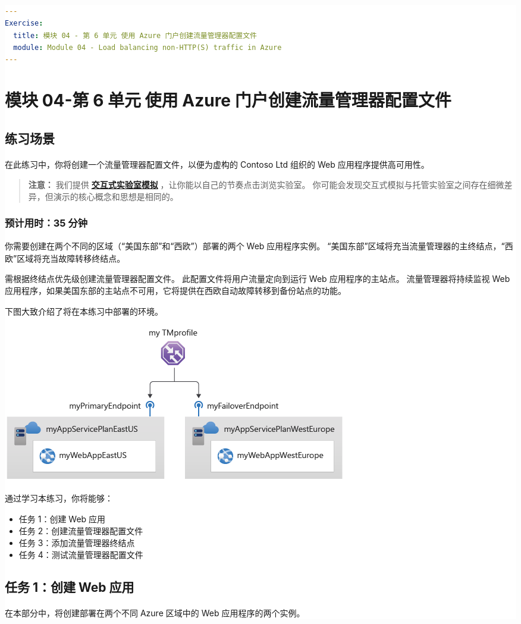 ```yaml
---
Exercise:
  title: 模块 04 - 第 6 单元 使用 Azure 门户创建流量管理器配置文件
  module: Module 04 - Load balancing non-HTTP(S) traffic in Azure
---
```


# 模块 04-第 6 单元 使用 Azure 门户创建流量管理器配置文件

## 练习场景

在此练习中，你将创建一个流量管理器配置文件，以便为虚构的 Contoso Ltd 组织的 Web 应用程序提供高可用性。

   >**注意：** 我们提供 **[交互式实验室模拟](https://mslabs.cloudguides.com/guides/AZ-700%20Lab%20Simulation%20-%20Create%20a%20Traffic%20Manager%20profile%20using%20the%20Azure%20portal)** ，让你能以自己的节奏点击浏览实验室。 你可能会发现交互式模拟与托管实验室之间存在细微差异，但演示的核心概念和思想是相同的。

### 预计用时：35 分钟

你需要创建在两个不同的区域（“美国东部”和“西欧”）部署的两个 Web 应用程序实例。 “美国东部”区域将充当流量管理器的主终结点，“西欧”区域将充当故障转移终结点。

需根据终结点优先级创建流量管理器配置文件。 此配置文件将用户流量定向到运行 Web 应用程序的主站点。 流量管理器将持续监视 Web 应用程序，如果美国东部的主站点不可用，它将提供在西欧自动故障转移到备份站点的功能。

下图大致介绍了将在本练习中部署的环境。

 ![图片 14](../media/exercise-traffic-manager-environment-diagram.png)

 通过学习本练习，你将能够：

+ 任务 1：创建 Web 应用
+ 任务 2：创建流量管理器配置文件
+ 任务 3：添加流量管理器终结点
+ 任务 4：测试流量管理器配置文件

## 任务 1：创建 Web 应用

在本部分中，将创建部署在两个不同 Azure 区域中的 Web 应用程序的两个实例。
